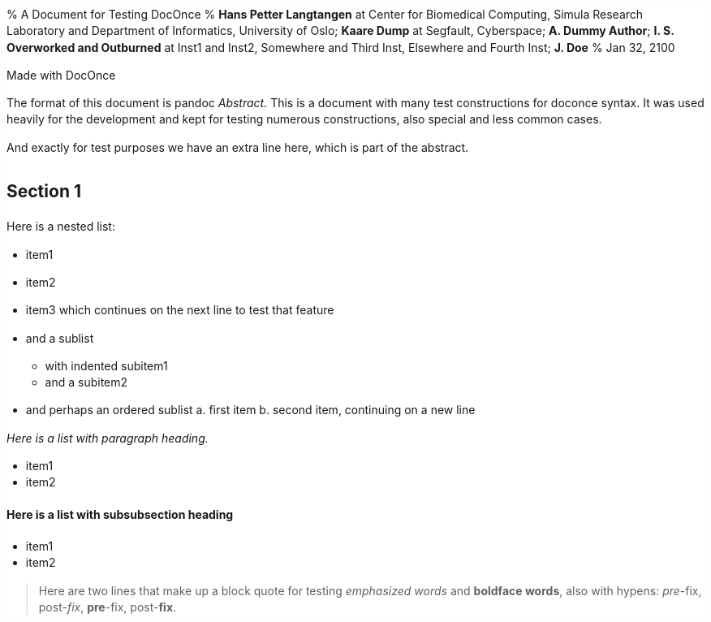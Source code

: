 % A Document for Testing DocOnce
% **Hans Petter Langtangen** at Center for Biomedical Computing, Simula Research Laboratory and Department of Informatics, University of Oslo;  **Kaare Dump** at Segfault, Cyberspace;  **A. Dummy Author**;  **I. S. Overworked and Outburned** at Inst1 and Inst2, Somewhere and Third Inst, Elsewhere and Fourth Inst;  **J. Doe**
% Jan 32, 2100

Made with DocOnce







The format of this document is
pandoc
*Abstract.* This is a document with many test constructions for doconce syntax.
It was used heavily for the development and kept for testing
numerous constructions, also special and less common cases.

And exactly for test purposes we have an extra line here, which
is part of the abstract.






## Section 1
<div id="sec1"></div>

Here is a nested list:

  * item1
  * item2
  * item3 which continues on the next line to test that feature
  * and a sublist
    * with indented subitem1
    * and a subitem2

  * and perhaps an ordered sublist
   a. first item
   b. second item, continuing on a new line


*Here is a list with paragraph heading.*

  * item1
  * item2

#### Here is a list with subsubsection heading

  * item1
  * item2

> Here are two lines that make up
> a block quote for testing *emphasized words* and **boldface words**,
> also with hypens:
> *pre*-fix, post-*fix*, **pre**-fix, post-**fix**.

